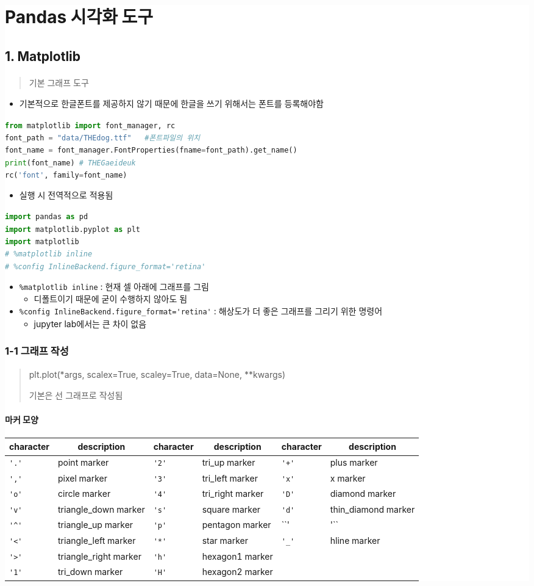 # Pandas 시각화 도구

## 1. Matplotlib 

> 기본 그래프 도구

- 기본적으로 한글폰트를 제공하지 않기 때문에 한글을 쓰기 위해서는 폰트를 등록해야함

```python
from matplotlib import font_manager, rc
font_path = "data/THEdog.ttf"   #폰트파일의 위치
font_name = font_manager.FontProperties(fname=font_path).get_name()
print(font_name) # THEGaeideuk
rc('font', family=font_name)
```

- 실행 시 전역적으로 적용됨

```python
import pandas as pd
import matplotlib.pyplot as plt
import matplotlib
# %matplotlib inline 
# %config InlineBackend.figure_format='retina'
```

- `%matplotlib inline` : 현재 셀 아래에 그래프를 그림
  - 디폴트이기 때문에 굳이 수행하지 않아도 됨
- `%config InlineBackend.figure_format='retina'` : 해상도가 더 좋은 그래프를 그리기 위한 명령어
  - jupyter lab에서는 큰 차이 없음



### 1-1 그래프 작성

> plt.plot(*args, scalex=True, scaley=True, data=None, **kwargs)
>
> 기본은 선 그래프로 작성됨

#### 마커 모양

| character | description           | character | description      | character | description         |
| --------- | --------------------- | --------- | ---------------- | --------- | ------------------- |
| `'.'`     | point marker          | ``'2'``   | tri_up marker    | ``'+'``   | plus marker         |
| ``','``   | pixel marker          | ``'3'``   | tri_left marker  | ``'x'``   | x marker            |
| ``'o'``   | circle marker         | ``'4'``   | tri_right marker | ``'D'``   | diamond marker      |
| ``'v'``   | triangle_down marker  | ``'s'``   | square marker    | ``'d'``   | thin_diamond marker |
| ``'^'``   | triangle_up marker    | ``'p'``   | pentagon marker  | ``'|'``   | vline marker        |
| ``'<'``   | triangle_left marker  | ``'*'``   | star marker      | ``'_'``   | hline marker        |
| ``'>'``   | triangle_right marker | ``'h'``   | hexagon1 marker  |           |                     |
| ``'1'``   | tri_down marker       | ``'H'``   | hexagon2 marker  |           |                     |
